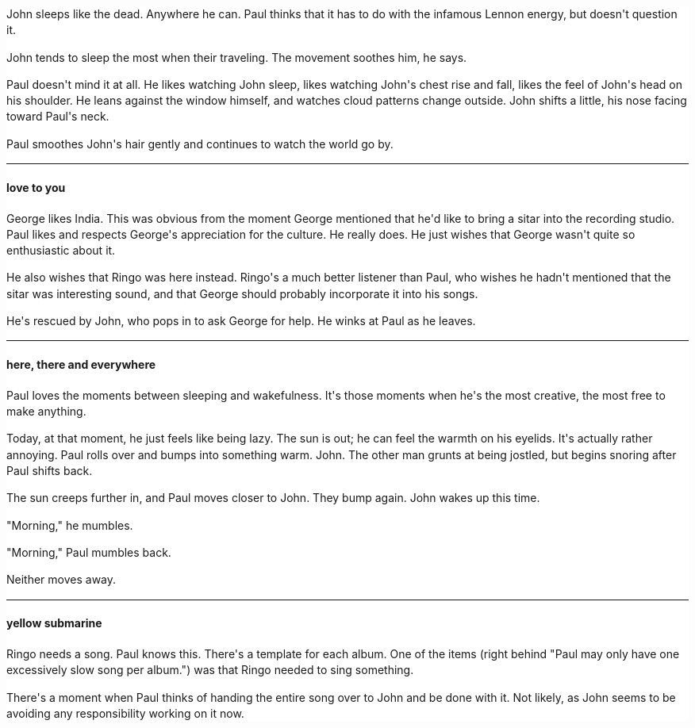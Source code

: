 John sleeps like the dead. Anywhere he can. Paul thinks that it has to do with the infamous Lennon energy, but doesn't question it.

John tends to sleep the most when their traveling. The movement soothes him, he says.

Paul doesn't mind it at all. He likes watching John sleep, likes watching John's chest rise and fall, likes the feel of John's head on his shoulder. He leans against the window himself, and watches cloud patterns change outside. John shifts a little, his nose facing toward Paul's neck.

Paul smoothes John's hair gently and continues to watch the world go by.



---

#### love to you

George likes India. This was obvious from the moment George mentioned that he'd like to bring a sitar into the recording studio. Paul likes and respects George's appreciation for the culture. He really does. He just wishes that George wasn't quite so enthusiastic about it.

He also wishes that Ringo was here instead. Ringo's a much better listener than Paul, who wishes he hadn't mentioned that the sitar was interesting sound, and that George should probably incorporate it into his songs.

He's rescued by John, who pops in to ask George for help. He winks at Paul as he leaves.



---

#### here, there and everywhere

Paul loves the moments between sleeping and wakefulness. It's those moments when he's the most creative, the most free to make anything.

Today, at that moment, he just feels like being lazy. The sun is out; he can feel the warmth on his eyelids. It's actually rather annoying. Paul rolls over and bumps into something warm. John. The other man grunts at being jostled, but begins snoring after Paul shifts back.

The sun creeps further in, and Paul moves closer to John. They bump again. John wakes up this time.

"Morning," he mumbles.

"Morning," Paul mumbles back.

Neither moves away.



---

#### yellow submarine

Ringo needs a song. Paul knows this. There's a template for each album. One of the items (right behind "Paul may only have one excessively slow song per album.") was that Ringo needed to sing something.

There's a moment when Paul thinks of handing the entire song over to John and be done with it. Not likely, as John seems to be avoiding any responsibility working on it now.
